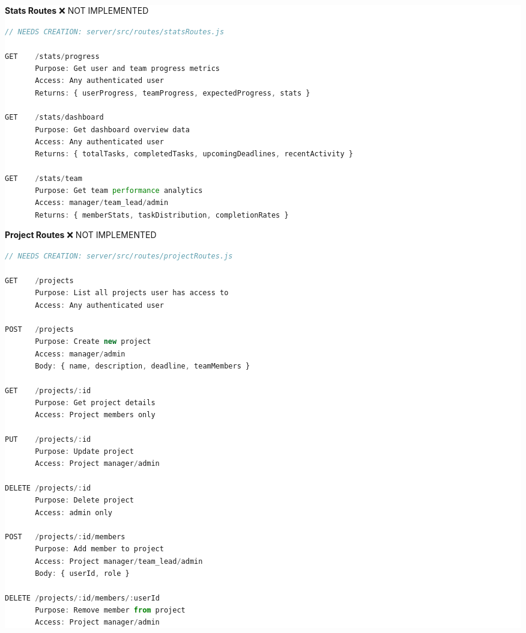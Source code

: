 **Stats Routes** ❌ NOT IMPLEMENTED
```javascript
// NEEDS CREATION: server/src/routes/statsRoutes.js

GET    /stats/progress
       Purpose: Get user and team progress metrics
       Access: Any authenticated user
       Returns: { userProgress, teamProgress, expectedProgress, stats }

GET    /stats/dashboard
       Purpose: Get dashboard overview data
       Access: Any authenticated user
       Returns: { totalTasks, completedTasks, upcomingDeadlines, recentActivity }

GET    /stats/team
       Purpose: Get team performance analytics
       Access: manager/team_lead/admin
       Returns: { memberStats, taskDistribution, completionRates }
```

**Project Routes** ❌ NOT IMPLEMENTED
```javascript
// NEEDS CREATION: server/src/routes/projectRoutes.js

GET    /projects
       Purpose: List all projects user has access to
       Access: Any authenticated user

POST   /projects
       Purpose: Create new project
       Access: manager/admin
       Body: { name, description, deadline, teamMembers }

GET    /projects/:id
       Purpose: Get project details
       Access: Project members only

PUT    /projects/:id
       Purpose: Update project
       Access: Project manager/admin

DELETE /projects/:id
       Purpose: Delete project
       Access: admin only

POST   /projects/:id/members
       Purpose: Add member to project
       Access: Project manager/team_lead/admin
       Body: { userId, role }

DELETE /projects/:id/members/:userId
       Purpose: Remove member from project
       Access: Project manager/admin
```
